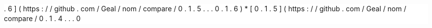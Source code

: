 .
6
]
(
https
:
/
/
github
.
com
/
Geal
/
nom
/
compare
/
0
.
1
.
5
.
.
.
0
.
1
.
6
)
*
[
0
.
1
.
5
]
(
https
:
/
/
github
.
com
/
Geal
/
nom
/
compare
/
0
.
1
.
4
.
.
.
0